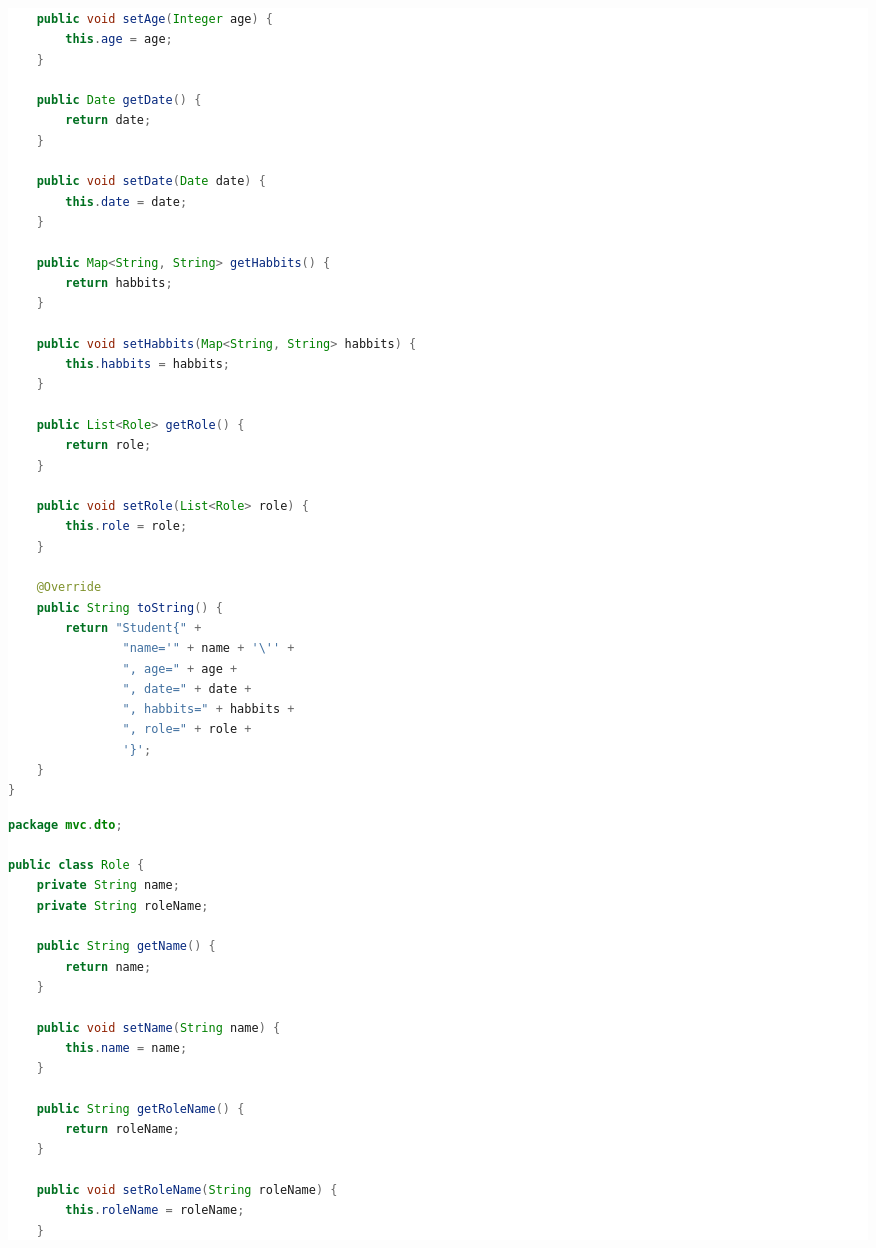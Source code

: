 ```java
	public void setAge(Integer age) {
		this.age = age;
	}

	public Date getDate() {
		return date;
	}

	public void setDate(Date date) {
		this.date = date;
	}

	public Map<String, String> getHabbits() {
		return habbits;
	}

	public void setHabbits(Map<String, String> habbits) {
		this.habbits = habbits;
	}

	public List<Role> getRole() {
		return role;
	}

	public void setRole(List<Role> role) {
		this.role = role;
	}

	@Override
	public String toString() {
		return "Student{" +
				"name='" + name + '\'' +
				", age=" + age +
				", date=" + date +
				", habbits=" + habbits +
				", role=" + role +
				'}';
	}
}

```

```java
package mvc.dto;

public class Role {
	private String name;
	private String roleName;

	public String getName() {
		return name;
	}

	public void setName(String name) {
		this.name = name;
	}

	public String getRoleName() {
		return roleName;
	}

	public void setRoleName(String roleName) {
		this.roleName = roleName;
	}
```